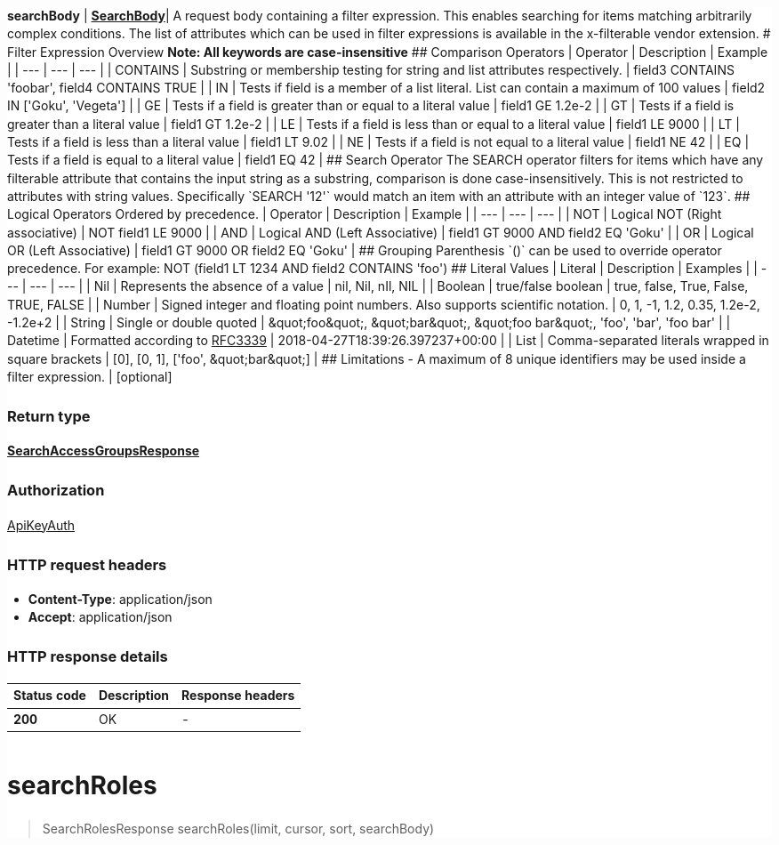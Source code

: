  **searchBody** | [**SearchBody**](SearchBody.md)| A request body containing a filter expression. This enables searching for items matching arbitrarily complex conditions. The list of attributes which can be used in filter expressions is available in the x-filterable vendor extension.  # Filter Expression Overview **Note: All keywords are case-insensitive**  ## Comparison Operators | Operator | Description | Example | | --- | --- | --- | | CONTAINS | Substring or membership testing for string and list attributes respectively. | field3 CONTAINS &#39;foobar&#39;, field4 CONTAINS TRUE  | | IN | Tests if field is a member of a list literal. List can contain a maximum of 100 values | field2 IN [&#39;Goku&#39;, &#39;Vegeta&#39;] | | GE | Tests if a field is greater than or equal to a literal value | field1 GE 1.2e-2 | | GT | Tests if a field is greater than a literal value | field1 GT 1.2e-2 | | LE | Tests if a field is less than or equal to a literal value | field1 LE 9000 | | LT | Tests if a field is less than a literal value | field1 LT 9.02 | | NE | Tests if a field is not equal to a literal value | field1 NE 42 | | EQ | Tests if a field is equal to a literal value | field1 EQ 42 |  ## Search Operator The SEARCH operator filters for items which have any filterable attribute that contains the input string as a substring, comparison is done case-insensitively. This is not restricted to attributes with string values. Specifically &#x60;SEARCH &#39;12&#39;&#x60; would match an item with an attribute with an integer value of &#x60;123&#x60;.  ## Logical Operators Ordered by precedence. | Operator | Description | Example | | --- | --- | --- | | NOT | Logical NOT (Right associative) | NOT field1 LE 9000 | | AND | Logical AND (Left Associative) | field1 GT 9000 AND field2 EQ &#39;Goku&#39; | | OR | Logical OR (Left Associative) | field1 GT 9000 OR field2 EQ &#39;Goku&#39; |  ## Grouping Parenthesis &#x60;()&#x60; can be used to override operator precedence.  For example: NOT (field1 LT 1234 AND field2 CONTAINS &#39;foo&#39;)  ## Literal Values | Literal      | Description | Examples | | --- | --- | --- | | Nil | Represents the absence of a value | nil, Nil, nIl, NIL | | Boolean | true/false boolean | true, false, True, False, TRUE, FALSE | | Number | Signed integer and floating point numbers. Also supports scientific notation. | 0, 1, -1, 1.2, 0.35, 1.2e-2, -1.2e+2 | | String | Single or double quoted | \&quot;foo\&quot;, \&quot;bar\&quot;, \&quot;foo bar\&quot;, &#39;foo&#39;, &#39;bar&#39;, &#39;foo bar&#39; | | Datetime | Formatted according to [RFC3339](https://datatracker.ietf.org/doc/html/rfc3339) | 2018-04-27T18:39:26.397237+00:00 | | List | Comma-separated literals wrapped in square brackets | [0], [0, 1], [&#39;foo&#39;, \&quot;bar\&quot;] |  ## Limitations - A maximum of 8 unique identifiers may be used inside a filter expression.  | [optional]

### Return type

[**SearchAccessGroupsResponse**](SearchAccessGroupsResponse.md)

### Authorization

[ApiKeyAuth](../README.md#ApiKeyAuth)

### HTTP request headers

 - **Content-Type**: application/json
 - **Accept**: application/json

### HTTP response details
| Status code | Description | Response headers |
|-------------|-------------|------------------|
**200** | OK |  -  |

<a name="searchRoles"></a>
# **searchRoles**
> SearchRolesResponse searchRoles(limit, cursor, sort, searchBody)

